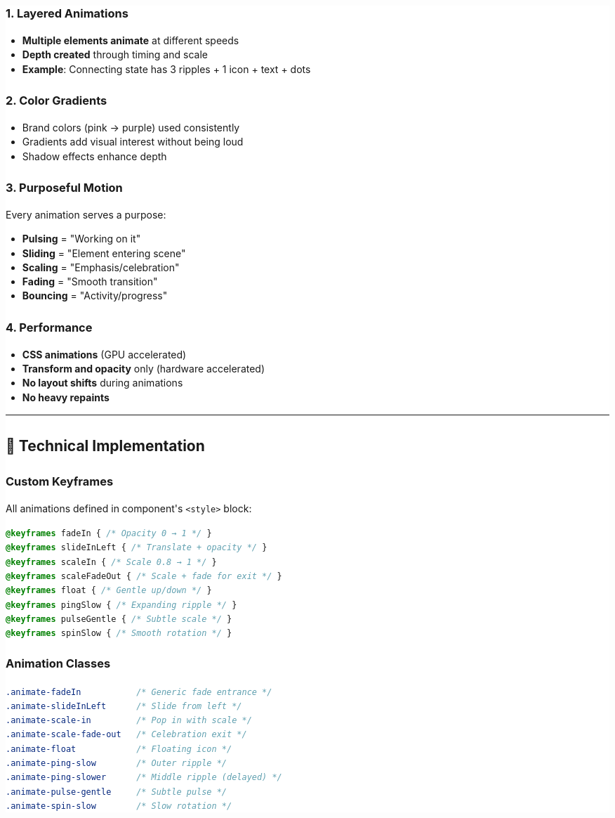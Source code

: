 ### 1. Layered Animations
- **Multiple elements animate** at different speeds
- **Depth created** through timing and scale
- **Example**: Connecting state has 3 ripples + 1 icon + text + dots

### 2. Color Gradients
- Brand colors (pink → purple) used consistently
- Gradients add visual interest without being loud
- Shadow effects enhance depth

### 3. Purposeful Motion
Every animation serves a purpose:
- **Pulsing** = "Working on it"
- **Sliding** = "Element entering scene"
- **Scaling** = "Emphasis/celebration"
- **Fading** = "Smooth transition"
- **Bouncing** = "Activity/progress"

### 4. Performance
- **CSS animations** (GPU accelerated)
- **Transform and opacity** only (hardware accelerated)
- **No layout shifts** during animations
- **No heavy repaints**

---

## 🔧 Technical Implementation

### Custom Keyframes

All animations defined in component's `<style>` block:

```css
@keyframes fadeIn { /* Opacity 0 → 1 */ }
@keyframes slideInLeft { /* Translate + opacity */ }
@keyframes scaleIn { /* Scale 0.8 → 1 */ }
@keyframes scaleFadeOut { /* Scale + fade for exit */ }
@keyframes float { /* Gentle up/down */ }
@keyframes pingSlow { /* Expanding ripple */ }
@keyframes pulseGentle { /* Subtle scale */ }
@keyframes spinSlow { /* Smooth rotation */ }
```

### Animation Classes

```css
.animate-fadeIn           /* Generic fade entrance */
.animate-slideInLeft      /* Slide from left */
.animate-scale-in         /* Pop in with scale */
.animate-scale-fade-out   /* Celebration exit */
.animate-float            /* Floating icon */
.animate-ping-slow        /* Outer ripple */
.animate-ping-slower      /* Middle ripple (delayed) */
.animate-pulse-gentle     /* Subtle pulse */
.animate-spin-slow        /* Slow rotation */
```
